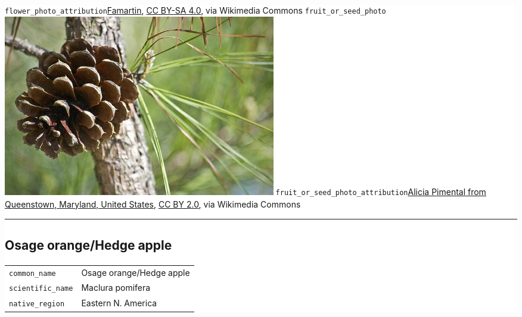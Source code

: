 <tr><td><code>flower_photo_attribution</code></td><td><a href="https://commons.wikimedia.org/wiki/File:2019-04-21_18_24_25_Loblolly_Pine_pollen_cones_along_Lees_Corner_Road_in_the_Armfield_Farm_section_of_Chantilly,_Fairfax_County,_Virginia.jpg">Famartin</a>, <a href="https://creativecommons.org/licenses/by-sa/4.0">CC BY-SA 4.0</a>, via Wikimedia Commons</td></tr>
<tr><td><code>fruit_or_seed_photo</code></td><td><img height="300" src="media/800px-Pinus_taeda_cone_Blackwater_NWR_MD.jpg"></td></tr>
<tr><td><code>fruit_or_seed_photo_attribution</code></td><td><a href="https://commons.wikimedia.org/wiki/File:Pinus_taeda_cone_Blackwater_NWR_MD.jpg">Alicia Pimental from Queenstown, Maryland, United States</a>, <a href="https://creativecommons.org/licenses/by/2.0">CC BY 2.0</a>, via Wikimedia Commons</td></tr></table>

<hr>

<h2>Osage orange/Hedge apple</h2><table>
<tr><td><code>common_name</code></td><td>Osage orange/Hedge apple</td></tr>
<tr><td><code>scientific_name</code></td><td>Maclura pomifera</td></tr>
<tr><td><code>native_region</code></td><td>Eastern N. America</td></tr>
